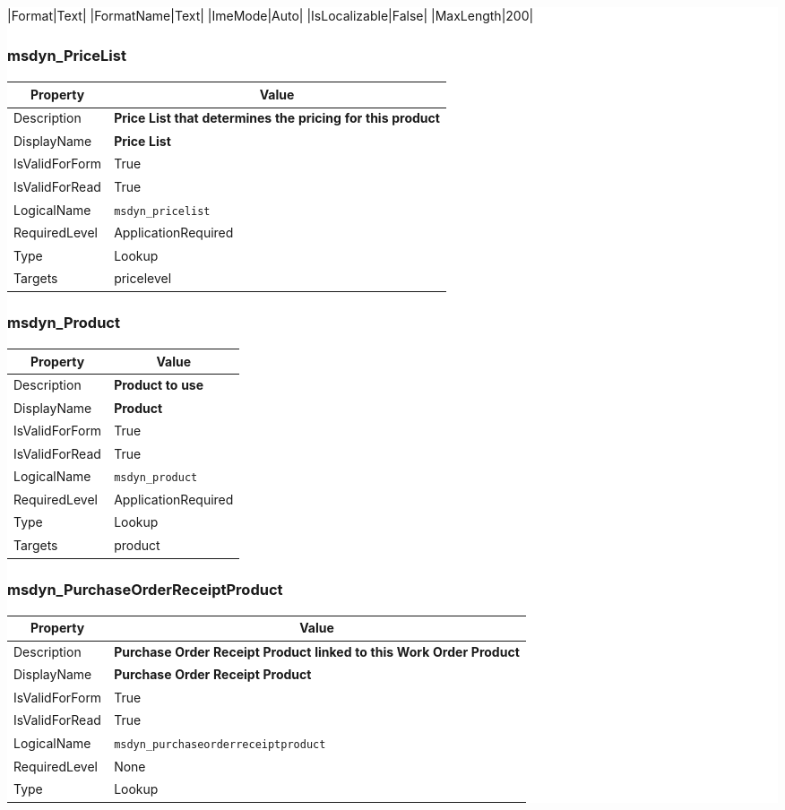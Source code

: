 |Format|Text|
|FormatName|Text|
|ImeMode|Auto|
|IsLocalizable|False|
|MaxLength|200|

### <a name="BKMK_msdyn_PriceList"></a> msdyn_PriceList

|Property|Value|
|---|---|
|Description|**Price List that determines the pricing for this product**|
|DisplayName|**Price List**|
|IsValidForForm|True|
|IsValidForRead|True|
|LogicalName|`msdyn_pricelist`|
|RequiredLevel|ApplicationRequired|
|Type|Lookup|
|Targets|pricelevel|

### <a name="BKMK_msdyn_Product"></a> msdyn_Product

|Property|Value|
|---|---|
|Description|**Product to use**|
|DisplayName|**Product**|
|IsValidForForm|True|
|IsValidForRead|True|
|LogicalName|`msdyn_product`|
|RequiredLevel|ApplicationRequired|
|Type|Lookup|
|Targets|product|

### <a name="BKMK_msdyn_PurchaseOrderReceiptProduct"></a> msdyn_PurchaseOrderReceiptProduct

|Property|Value|
|---|---|
|Description|**Purchase Order Receipt Product linked to this Work Order Product**|
|DisplayName|**Purchase Order Receipt Product**|
|IsValidForForm|True|
|IsValidForRead|True|
|LogicalName|`msdyn_purchaseorderreceiptproduct`|
|RequiredLevel|None|
|Type|Lookup|
